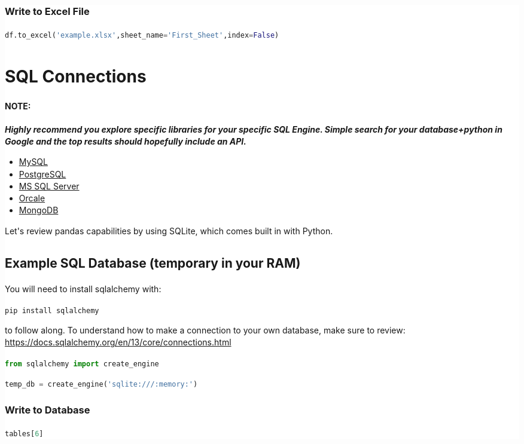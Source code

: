 
### Write to Excel File


```python
df.to_excel('example.xlsx',sheet_name='First_Sheet',index=False)
```

# SQL Connections

#### NOTE: 
***Highly recommend you explore specific libraries for your specific SQL Engine. Simple search for your database+python in Google and the top results should hopefully include an API.***

* [MySQL](https://www.google.com/search?q=mysql+python)
* [PostgreSQL](https://www.google.com/search?q=postgresql+python)
* [MS SQL Server](https://www.google.com/search?q=MSSQLserver+python)
* [Orcale](https://www.google.com/search?q=oracle+python)
* [MongoDB](https://www.google.com/search?q=mongodb+python)

Let's review pandas capabilities by using SQLite, which comes built in with Python.

## Example SQL Database (temporary in your RAM)

You will need to install sqlalchemy with:

    pip install sqlalchemy
    
to follow along. To understand how to make a connection to your own database, make sure to review: https://docs.sqlalchemy.org/en/13/core/connections.html


```python
from sqlalchemy import create_engine
```


```python
temp_db = create_engine('sqlite:///:memory:')
```

### Write to Database


```python
tables[6]
```




<div>
<style scoped>
    .dataframe tbody tr th:only-of-type {
        vertical-align: middle;
    }

    .dataframe tbody tr th {
        vertical-align: top;
    }
